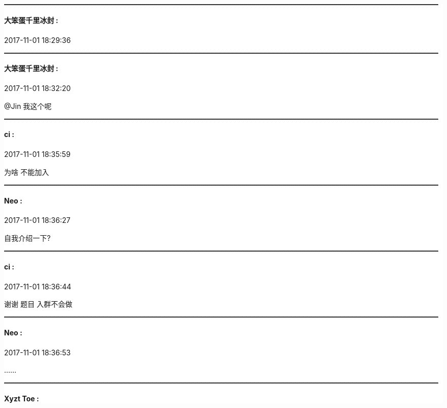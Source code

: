 

<hr style="border-top: 1px dotted grey;width:99%"/>



#### 大笨蛋千里冰封 :

<span class="article-duration">2017-11-01 18:29:36</span>



<hr style="border-top: 1px dotted grey;width:99%"/>



#### 大笨蛋千里冰封 :

<span class="article-duration">2017-11-01 18:32:20</span>

@Jin 我这个呢

<hr style="border-top: 1px dotted grey;width:99%"/>



#### ci :

<span class="article-duration">2017-11-01 18:35:59</span>

为啥 不能加入

<hr style="border-top: 1px dotted grey;width:99%"/>



#### Neo :

<span class="article-duration">2017-11-01 18:36:27</span>

自我介绍一下?

<hr style="border-top: 1px dotted grey;width:99%"/>



#### ci :

<span class="article-duration">2017-11-01 18:36:44</span>

谢谢 题目 入群不会做

<hr style="border-top: 1px dotted grey;width:99%"/>



#### Neo :

<span class="article-duration">2017-11-01 18:36:53</span>

……

<hr style="border-top: 1px dotted grey;width:99%"/>



#### Xyzt Toe :

